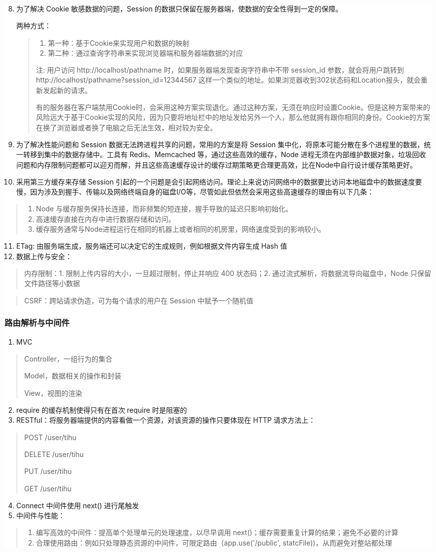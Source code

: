 8. 为了解决 Cookie 敏感数据的问题，Session 的数据只保留在服务器端，使数据的安全性得到一定的保障。

   两种方式：

   > 1. 第一种：基于Cookie来实现用户和数据的映射
   > 2. 第二种：通过查询字符串来实现浏览器端和服务器端数据的对应
   >
   > 注: 用户访问 http://localhost/pathname 时，如果服务器端发现查询字符串中不带 session_id 参数，就会将用户跳转到 http://localhost/pathname?session_id=12344567 这样一个类似的地址。如果浏览器收到302状态码和Location报头，就会重新发起新的请求。
   >
   > 有的服务器在客户端禁用Cookie时，会采用这种方案实现退化。通过这种方案，无须在响应时设置Cookie。但是这种方案带来的风险远大于基于Cookie实现的风险，因为只要将地址栏中的地址发给另外一个人，那么他就拥有跟你相同的身份。Cookie的方案在换了浏览器或者换了电脑之后无法生效，相对较为安全。

9. 为了解决性能问题和 Session 数据无法跨进程共享的问题，常用的方案是将 Session 集中化，将原本可能分散在多个进程里的数据，统一转移到集中的数据存储中。工具有 Redis、Memcached 等，通过这些高效的缓存，Node 进程无须在内部维护数据对象，垃圾回收问题和内存限制问题都可以迎刃而解，并且这些高速缓存设计的缓存过期策略更合理更高效，比在Node中自行设计缓存策略更好。

10. 采用第三方缓存来存储 Session 引起的一个问题是会引起网络访问。理论上来说访问网络中的数据要比访问本地磁盘中的数据速度要慢，因为涉及到握手、传输以及网络终端自身的磁盘I/O等，尽管如此但依然会采用这些高速缓存的理由有以下几条：

   > 1. Node 与缓存服务保持长连接，而非频繁的短连接，握手导致的延迟只影响初始化。
   > 2. 高速缓存直接在内存中进行数据存储和访问。
   > 3. 缓存服务通常与Node进程运行在相同的机器上或者相同的机房里，网络速度受到的影响较小。

11. ETag: 由服务端生成，服务端还可以决定它的生成规则，例如根据文件内容生成 Hash 值
12. 数据上传与安全：

> 内存限制：1. 限制上传内容的大小，一旦超过限制，停止并响应 400 状态码；2. 通过流式解析，将数据流导向磁盘中，Node 只保留文件路径等小数据

> CSRF：跨站请求伪造，可为每个请求的用户在 Session 中赋予一个随机值



### 路由解析与中间件

1. MVC

> Controller，一组行为的集合
>
> Model，数据相关的操作和封装
>
> View，视图的渲染

2. require 的缓存机制使得只有在首次 require 时是阻塞的
3. RESTful：将服务器端提供的内容看做一个资源，对该资源的操作只要体现在 HTTP 请求方法上：

> POST  /user/tihu
>
> DELETE /user/tihu
>
> PUT /user/tihu
>
> GET /user/tihu

4. Connect 中间件使用 next() 进行尾触发
5. 中间件与性能：

> 1. 编写高效的中间件：提高单个处理单元的处理速度，以尽早调用 next()；缓存需要重复计算的结果；避免不必要的计算
> 2. 合理使用路由：例如只处理静态资源的中间件，可限定路由（app.use('/public', statcFile))，从而避免对整站都处理
